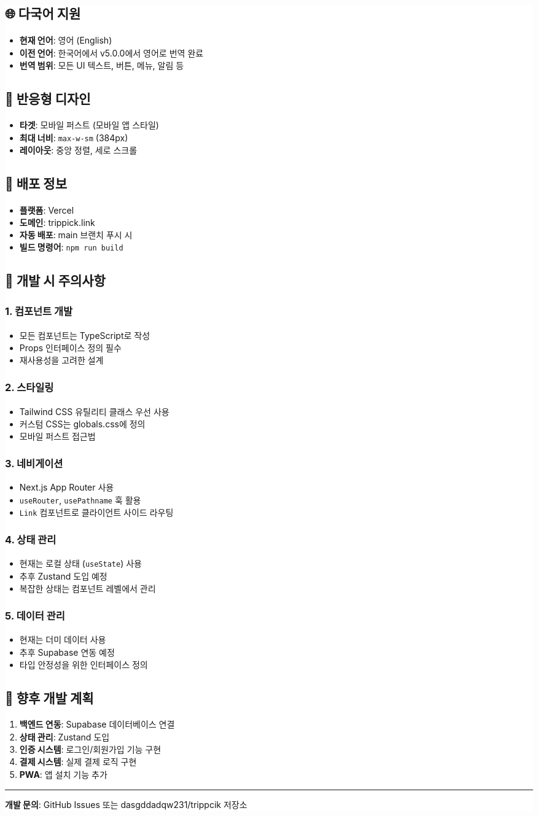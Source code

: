 ## 🌐 다국어 지원
- **현재 언어**: 영어 (English)
- **이전 언어**: 한국어에서 v5.0.0에서 영어로 번역 완료
- **번역 범위**: 모든 UI 텍스트, 버튼, 메뉴, 알림 등

## 📱 반응형 디자인
- **타겟**: 모바일 퍼스트 (모바일 앱 스타일)
- **최대 너비**: `max-w-sm` (384px)
- **레이아웃**: 중앙 정렬, 세로 스크롤

## 🚀 배포 정보
- **플랫폼**: Vercel
- **도메인**: trippick.link
- **자동 배포**: main 브랜치 푸시 시
- **빌드 명령어**: `npm run build`

## 📝 개발 시 주의사항

### 1. 컴포넌트 개발
- 모든 컴포넌트는 TypeScript로 작성
- Props 인터페이스 정의 필수
- 재사용성을 고려한 설계

### 2. 스타일링
- Tailwind CSS 유틸리티 클래스 우선 사용
- 커스텀 CSS는 globals.css에 정의
- 모바일 퍼스트 접근법

### 3. 네비게이션
- Next.js App Router 사용
- `useRouter`, `usePathname` 훅 활용
- `Link` 컴포넌트로 클라이언트 사이드 라우팅

### 4. 상태 관리
- 현재는 로컬 상태 (`useState`) 사용
- 추후 Zustand 도입 예정
- 복잡한 상태는 컴포넌트 레벨에서 관리

### 5. 데이터 관리
- 현재는 더미 데이터 사용
- 추후 Supabase 연동 예정
- 타입 안정성을 위한 인터페이스 정의

## 🔄 향후 개발 계획
1. **백엔드 연동**: Supabase 데이터베이스 연결
2. **상태 관리**: Zustand 도입
3. **인증 시스템**: 로그인/회원가입 기능 구현
4. **결제 시스템**: 실제 결제 로직 구현
5. **PWA**: 앱 설치 기능 추가

---

**개발 문의**: GitHub Issues 또는 dasgddadqw231/trippcik 저장소